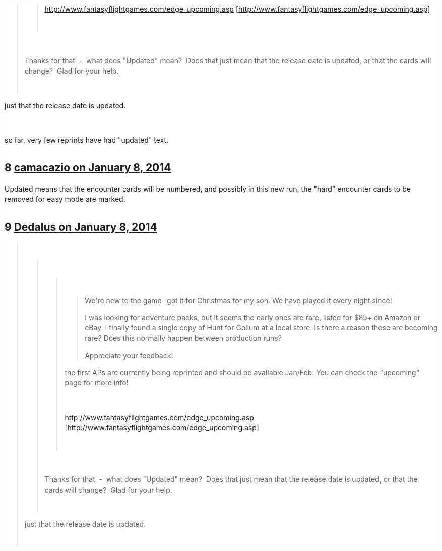 > > 
> > http://www.fantasyflightgames.com/edge_upcoming.asp [http://www.fantasyflightgames.com/edge_upcoming.asp]
> > 
> >  
> 
>  
> 
> Thanks for that  -  what does "Updated" mean?  Does that just mean that the release date is updated, or that the cards will change?  Glad for your help.
> 
>  

just that the release date is updated.

 

so far, very few reprints have had "updated" text.

## 8 [camacazio on January 8, 2014](https://community.fantasyflightgames.com/topic/96507-availability/?do=findComment&comment=949102)

Updated means that the encounter cards will be numbered, and possibly in this new run, the "hard" encounter cards to be removed for easy mode are marked.

## 9 [Dedalus on January 8, 2014](https://community.fantasyflightgames.com/topic/96507-availability/?do=findComment&comment=949105)

>  
> 
> >  
> > 
> > >  
> > > 
> > > > We're new to the game- got it for Christmas for my son. We have played it every night since!
> > > > 
> > > > I was looking for adventure packs, but it seems the early ones are rare, listed for $85+ on Amazon or eBay. I finally found a single copy of Hunt for Gollum at a local store. Is there a reason these are becoming rare? Does this normally happen between production runs?
> > > > 
> > > > Appreciate your feedback!
> > > 
> > > the first APs are currently being reprinted and should be available Jan/Feb. You can check the "upcoming" page for more info!
> > > 
> > >  
> > > 
> > > http://www.fantasyflightgames.com/edge_upcoming.asp [http://www.fantasyflightgames.com/edge_upcoming.asp]
> > > 
> > >  
> > 
> >  
> > 
> > Thanks for that  -  what does "Updated" mean?  Does that just mean that the release date is updated, or that the cards will change?  Glad for your help.
> > 
> >  
> 
> just that the release date is updated.
> 
>  